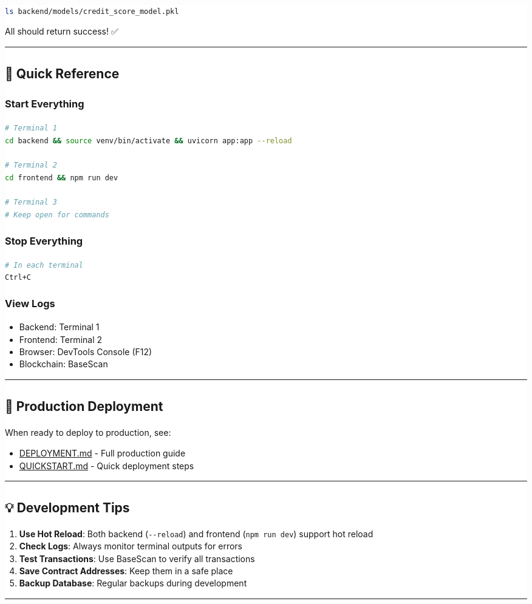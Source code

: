 ```bash
ls backend/models/credit_score_model.pkl
```

All should return success! ✅

---

## 🎯 Quick Reference

### Start Everything
```bash
# Terminal 1
cd backend && source venv/bin/activate && uvicorn app:app --reload

# Terminal 2
cd frontend && npm run dev

# Terminal 3
# Keep open for commands
```

### Stop Everything
```bash
# In each terminal
Ctrl+C
```

### View Logs
- Backend: Terminal 1
- Frontend: Terminal 2
- Browser: DevTools Console (F12)
- Blockchain: BaseScan

---

## 🚀 Production Deployment

When ready to deploy to production, see:
- [DEPLOYMENT.md](DEPLOYMENT.md) - Full production guide
- [QUICKSTART.md](QUICKSTART.md) - Quick deployment steps

---

## 💡 Development Tips

1. **Use Hot Reload**: Both backend (`--reload`) and frontend (`npm run dev`) support hot reload
2. **Check Logs**: Always monitor terminal outputs for errors
3. **Test Transactions**: Use BaseScan to verify all transactions
4. **Save Contract Addresses**: Keep them in a safe place
5. **Backup Database**: Regular backups during development

---